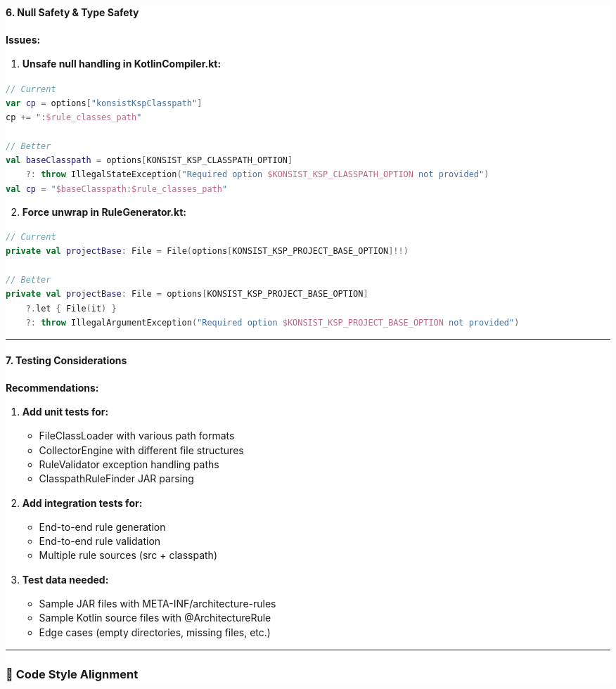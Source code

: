 
#### 6. **Null Safety & Type Safety**

**Issues:**

1. **Unsafe null handling in KotlinCompiler.kt:**

```kotlin
// Current
var cp = options["konsistKspClasspath"]
cp += ":$rule_classes_path"

// Better
val baseClasspath = options[KONSIST_KSP_CLASSPATH_OPTION]
    ?: throw IllegalStateException("Required option $KONSIST_KSP_CLASSPATH_OPTION not provided")
val cp = "$baseClasspath:$rule_classes_path"
```

2. **Force unwrap in RuleGenerator.kt:**

```kotlin
// Current
private val projectBase: File = File(options[KONSIST_KSP_PROJECT_BASE_OPTION]!!)

// Better
private val projectBase: File = options[KONSIST_KSP_PROJECT_BASE_OPTION]
    ?.let { File(it) }
    ?: throw IllegalArgumentException("Required option $KONSIST_KSP_PROJECT_BASE_OPTION not provided")
```

---

#### 7. **Testing Considerations**

**Recommendations:**

1. **Add unit tests for:**
    - FileClassLoader with various path formats
    - CollectorEngine with different file structures
    - RuleValidator exception handling paths
    - ClasspathRuleFinder JAR parsing

2. **Add integration tests for:**
    - End-to-end rule generation
    - End-to-end rule validation
    - Multiple rule sources (src + classpath)

3. **Test data needed:**
    - Sample JAR files with META-INF/architecture-rules
    - Sample Kotlin source files with @ArchitectureRule
    - Edge cases (empty directories, missing files, etc.)

---

### 🎨 **Code Style Alignment**

